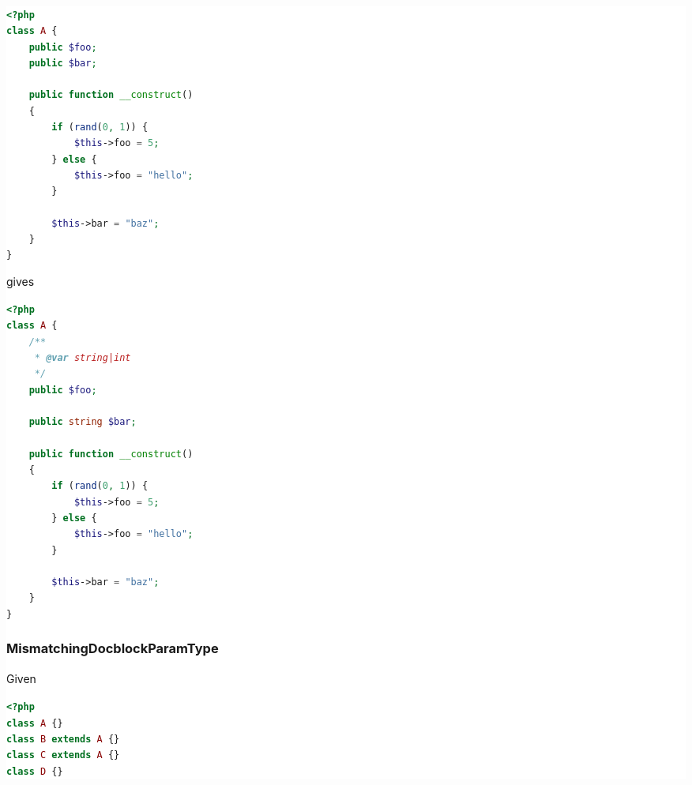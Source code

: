 ```php
<?php
class A {
    public $foo;
    public $bar;

    public function __construct()
    {
        if (rand(0, 1)) {
            $this->foo = 5;
        } else {
            $this->foo = "hello";
        }

        $this->bar = "baz";
    }
}
```

gives

```php
<?php
class A {
    /**
     * @var string|int
     */
    public $foo;

    public string $bar;

    public function __construct()
    {
        if (rand(0, 1)) {
            $this->foo = 5;
        } else {
            $this->foo = "hello";
        }

        $this->bar = "baz";
    }
}
```

### MismatchingDocblockParamType

Given

```php
<?php
class A {}
class B extends A {}
class C extends A {}
class D {}
```
